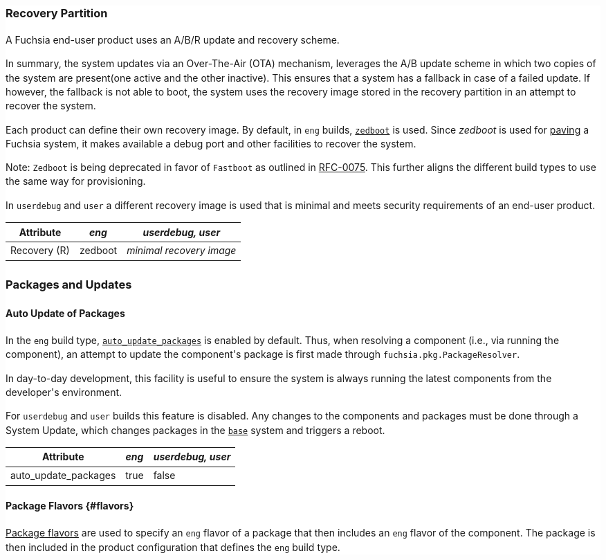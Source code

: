 ### Recovery Partition

A Fuchsia end-user product uses an A/B/R update and recovery scheme.

In summary, the system updates via an Over-The-Air (OTA) mechanism,
leverages the A/B update scheme in which two copies of the system are
present(one active and the other inactive). This ensures that a system
has a fallback in case of a failed update. If however, the fallback is
not able to boot, the system uses the recovery image stored in the
recovery partition in an attempt to recover the system.

Each product can define their own recovery image. By default, in `eng`
builds, [`zedboot`][glossary-zedboot] is used. Since *zedboot* is used
for [paving][doc-paving] a Fuchsia system, it makes available a debug
port and other facilities to recover the system.

Note: `Zedboot` is being deprecated in favor of `Fastboot` as outlined
in [RFC-0075][rfc-zedboot]. This further aligns the different build
types to use the same way for provisioning.

In `userdebug` and `user` a different recovery image is used that is
minimal and meets security requirements of an end-user product.

| Attribute    | *eng*   | *userdebug, user*        |
| ---------    | -----   | -----------------        |
| Recovery (R) | zedboot | *minimal recovery image* |

### Packages and Updates

#### Auto Update of Packages

In the `eng` build type, [`auto_update_packages`][doc-auto-update] is enabled
by default. Thus, when resolving a component (i.e., via running the component),
an attempt to update the component's package is first made through
`fuchsia.pkg.PackageResolver`.

In day-to-day development, this facility is useful to ensure the system is
always running the latest components from the developer's environment.

For `userdebug` and `user` builds this feature is disabled. Any changes
to the components and packages must be done through a System Update,
which changes packages in the [`base`][doc-base-packages] system and
triggers a reboot.

| Attribute            | *eng* | *userdebug, user* |
| ---------            | ----- | ----------------- |
| auto_update_packages | true  | false             |

#### Package Flavors {#flavors}

[Package flavors][doc-package-flavor] are used to specify an `eng`
flavor of a package that then includes an `eng` flavor of the
component. The package is then included in the product configuration
that defines the `eng` build type.


[android-build-types]: https://source.android.com/setup/build/building
[android-userdebug]: https://source.android.com/setup/develop/new-device#userdebug-guidelines
[chromium-dcheck]: https://chromium.googlesource.com/chromium/src/+/HEAD/styleguide/c++/c++.md
[doc-auto-update]: /docs/gen/build_arguments.md#auto_update_packages
[doc-base-packages]: /docs/concepts/packages/package.md#base-packages
[doc-debugger]: /docs/development/idk/documentation/debugger.md
[doc-dependency-sets]: /docs/development/build/build_system/boards_and_products.md#dependency_sets
[doc-iquery]: /docs/reference/diagnostics/consumers/iquery.md
[doc-otas]: /docs/concepts/packages/ota.md
[doc-package-flavor]: /docs/gen/build_arguments.md#package_flavor_selections
[doc-paving]: /docs/development/build/fx.md#what-is-paving
[doc-products]: /docs/development/build/build_system/boards_and_products.md
[doc-zircon]: /docs/concepts/kernel/README.md
[doc-zx-assert]: /docs/gen/build_arguments.md#zx_assert_level
[docs-femu]: /docs/get-started/set_up_femu.md
[docs-ffx]: /docs/development/tools/ffx/overview.md
[docs-rfc]: /docs/contribute/governance/rfcs/README.md
[docs-test-runner]: /docs/development/testing/components/test_runner_framework.md
[docs-testing]: /docs/development/testing/sl4f.md
[fidl-metrics]: https://fuchsia.dev/reference/fidl/fuchsia.metrics
[fidl-crash-reporter]: https://fuchsia.dev/reference/fidl/fuchsia.feedback#CrashReporter
[fuchsia-repository]: /docs/concepts/packages/package_url.md#repository_root_verification_known_sources
[glossary-zbi]: /docs/glossary/README.md#zircon-boot-image
[glossary-zedboot]: /docs/glossary/README.md#zedboot
[k-commands]: /docs/development/debugging/tips.md
[luci-gi]: https://ci.chromium.org/p/fuchsia/g/global_ci/console
[optimization-flags]: https://fuchsia.googlesource.com/fuchsia/+/refs/heads/main/build/config/BUILD.gn#287
[rfc-assembly]: /docs/contribute/governance/rfcs/0072_standalone_image_assembly_tool.md
[rfc-session]: /docs/contribute/governance/rfcs/0092_sessions.md
[rfc-zedboot]: /docs/contribute/governance/rfcs/0075_deprecate_zedboot_paving.md
[sdk]: /docs/development/idk/download.md
[vbmeta]: /src/lib/assembly/vbmeta/README.md